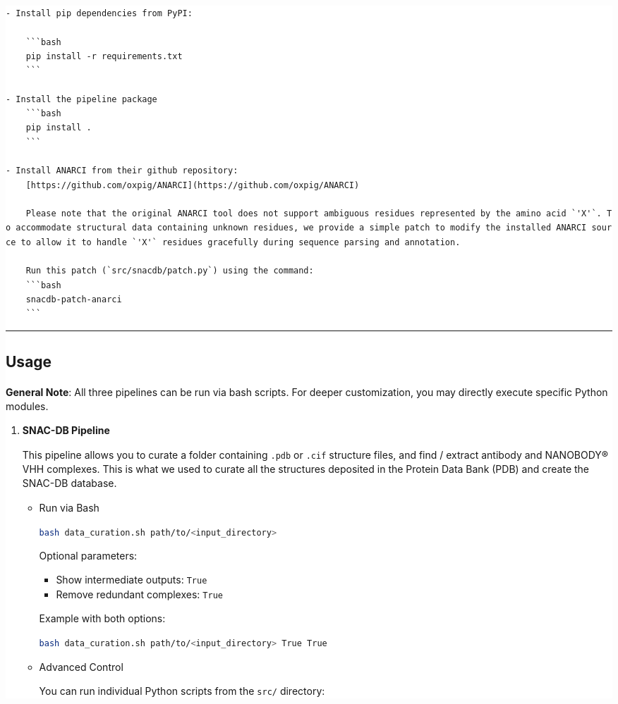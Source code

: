     - Install pip dependencies from PyPI:

        ```bash
        pip install -r requirements.txt
        ```

    - Install the pipeline package
        ```bash
        pip install .
        ```

    - Install ANARCI from their github repository: 
        [https://github.com/oxpig/ANARCI](https://github.com/oxpig/ANARCI)

        Please note that the original ANARCI tool does not support ambiguous residues represented by the amino acid `'X'`. To accommodate structural data containing unknown residues, we provide a simple patch to modify the installed ANARCI source to allow it to handle `'X'` residues gracefully during sequence parsing and annotation.

        Run this patch (`src/snacdb/patch.py`) using the command:
        ```bash
        snacdb-patch-anarci
        ```

---

## Usage

**General Note**: All three pipelines can be run via bash scripts. For deeper customization, you may directly execute specific Python modules.


1. **SNAC-DB Pipeline**

    This pipeline allows you to curate a folder containing `.pdb` or `.cif` structure files, and find / extract antibody and NANOBODY® VHH complexes. This is what we used to curate all the structures deposited in the Protein Data Bank (PDB) and create the SNAC-DB database.

    - Run via Bash

        ```bash
        bash data_curation.sh path/to/<input_directory>
        ```

        Optional parameters:

        - Show intermediate outputs: `True`
        - Remove redundant complexes: `True`


        Example with both options:

        ```bash
        bash data_curation.sh path/to/<input_directory> True True
        ```
        
    - Advanced Control

        You can run individual Python scripts from the `src/` directory:
